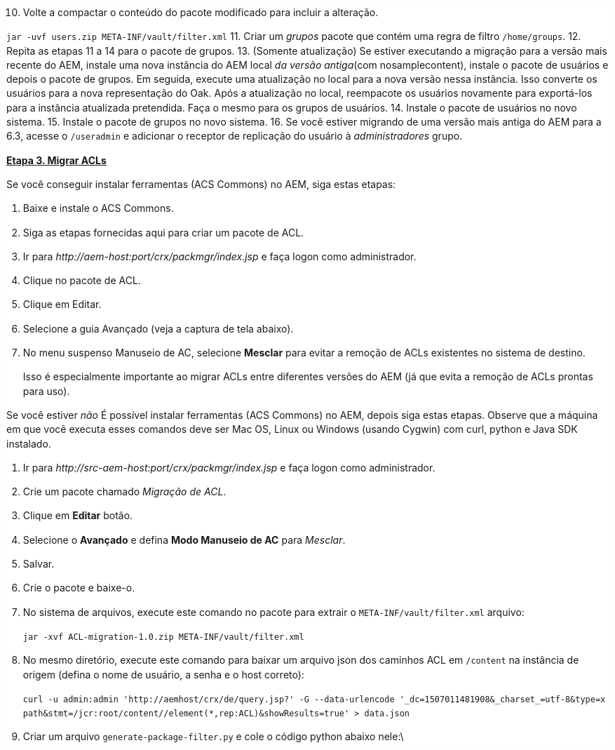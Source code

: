 
10. Volte a compactar o conteúdo do pacote modificado para incluir a alteração.<br>


   `jar -uvf users.zip META-INF/vault/filter.xml`
11. Criar um *grupos* pacote que contém uma regra de filtro `/home/groups`.
12. Repita as etapas 11 a 14 para o pacote de grupos.
13. (Somente atualização) Se estiver executando a migração para a versão mais recente do AEM, instale uma nova instância do AEM local *da versão antiga*(com nosamplecontent), instale o pacote de usuários e depois o pacote de grupos. Em seguida, execute uma atualização no local para a nova versão nessa instância. Isso converte os usuários para a nova representação do Oak. Após a atualização no local, reempacote os usuários novamente para exportá-los para a instância atualizada pretendida. Faça o mesmo para os grupos de usuários.
14. Instale o pacote de usuários no novo sistema.
15. Instale o pacote de grupos no novo sistema.
16. Se você estiver migrando de uma versão mais antiga do AEM para a 6.3, acesse o `/useradmin` e adicionar o receptor de replicação do usuário à *administradores* grupo.


<u><b>Etapa 3. Migrar ACLs</b></u>

Se você conseguir instalar ferramentas (ACS Commons) no AEM, siga estas etapas:

1. Baixe e instale o ACS Commons.
2. Siga as etapas fornecidas aqui para criar um pacote de ACL.
3. Ir para *http://aem-host:port/crx/packmgr/index.jsp* e faça logon como administrador.
4. Clique no pacote de ACL.
5. Clique em Editar.
6. Selecione a guia Avançado (veja a captura de tela abaixo).
7. No menu suspenso Manuseio de AC, selecione <b>Mesclar</b> para evitar a remoção de ACLs existentes no sistema de destino.

   Isso é especialmente importante ao migrar ACLs entre diferentes versões do AEM (já que evita a remoção de ACLs prontas para uso).


Se você estiver *não* É possível instalar ferramentas (ACS Commons) no AEM, depois siga estas etapas.
Observe que a máquina em que você executa esses comandos deve ser Mac OS, Linux ou Windows (usando Cygwin) com curl, python e Java SDK instalado.

1. Ir para *http://src-aem-host:port/crx/packmgr/index.jsp* e faça logon como administrador.
2. Crie um pacote chamado *Migração de ACL*.
3. Clique em <b>Editar</b> botão.
4. Selecione o <b>Avançado</b> e defina <b>Modo Manuseio de AC</b> para *Mesclar*.
5. Salvar.
6. Crie o pacote e baixe-o.
7. No sistema de arquivos, execute este comando no pacote para extrair o `META-INF/vault/filter.xml` arquivo:<br>


   `jar -xvf ACL-migration-1.0.zip META-INF/vault/filter.xml`
8. No mesmo diretório, execute este comando para baixar um arquivo json dos caminhos ACL em `/content` na instância de origem (defina o nome de usuário, a senha e o host correto):<br>


   `curl -u admin:admin 'http://aemhost/crx/de/query.jsp?' -G --data-urlencode '_dc=1507011481908&_charset_=utf-8&type=xpath&stmt=/jcr:root/content//element(*,rep:ACL)&showResults=true' > data.json`
9. Criar um arquivo `generate-package-filter.py` e cole o código python abaixo nele:\
